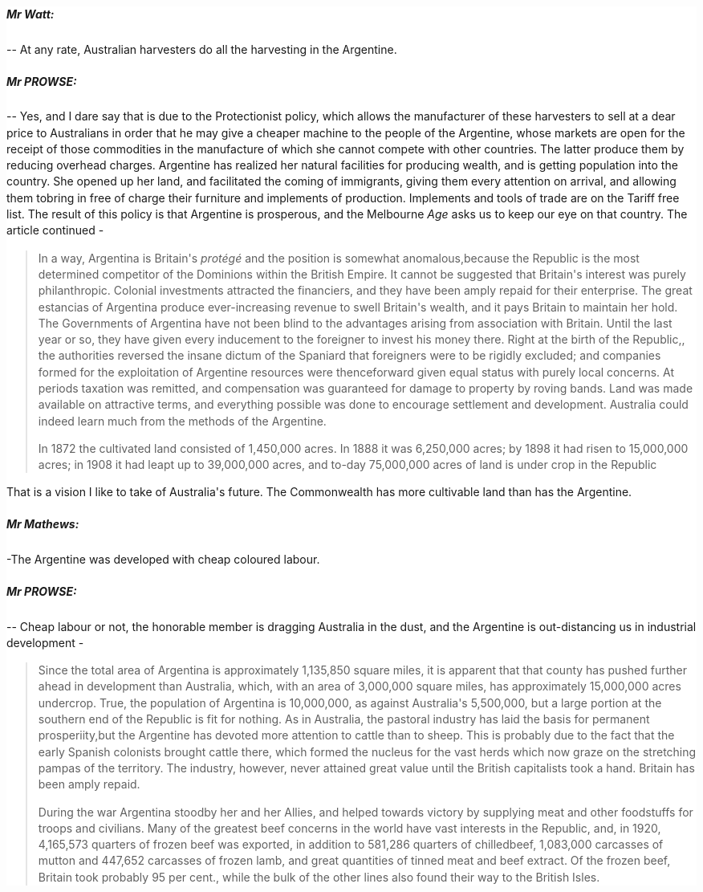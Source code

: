 ##### Mr Watt:

-- At any rate, Australian harvesters do all the harvesting in the Argentine. 

##### Mr PROWSE:

-- Yes, and I dare say that is due to the Protectionist policy, which allows the manufacturer of these harvesters to sell at a dear price to Australians in order that he may give a cheaper machine to the people of the Argentine, whose markets are open for the receipt of those commodities in the manufacture of which she cannot compete with other countries. The latter produce them by reducing overhead charges. Argentine has realized her natural facilities for producing wealth, and is getting population into the country. She opened up her land, and facilitated the coming of immigrants, giving them every attention on arrival, and allowing them tobring in free of charge their furniture and implements of production. Implements and tools of trade are on the Tariff free list. The result of this policy is that Argentine is prosperous, and the Melbourne  *Age*  asks us to keep our eye on that country. The article continued - 

  >In a way, Argentina is Britain's  *protégé*  and the position is somewhat anomalous,because the Republic is the most determined competitor of the Dominions within the British Empire. It cannot be suggested that Britain's interest was purely philanthropic. Colonial investments attracted the financiers, and they have been amply repaid for their enterprise. The great estancias of Argentina produce ever-increasing revenue to swell Britain's wealth, and it pays Britain to maintain her hold. The Governments of Argentina have not been blind to the advantages arising from association with Britain. Until the last year or so, they have given every inducement to the foreigner to invest his money there. Right at the birth of the Republic,, the authorities reversed the insane dictum of the Spaniard that foreigners were to be rigidly excluded; and companies formed for the exploitation of Argentine resources were thenceforward given equal status with purely local concerns. At periods taxation was remitted, and compensation was guaranteed for damage to property by roving bands. Land was made available on attractive terms, and everything possible was done to encourage settlement and development. Australia could indeed learn much from the methods of the Argentine. 
  >
  >In 1872 the cultivated land consisted of 1,450,000 acres. In 1888 it was 6,250,000 acres; by 1898 it had risen to 15,000,000 acres; in 1908 it had leapt up to 39,000,000 acres, and to-day 75,000,000 acres of land is under crop in the Republic 

That is a vision I like to take of Australia's future. The Commonwealth has more cultivable land than has the Argentine. 

##### Mr Mathews:

-The Argentine was developed with cheap coloured labour. 

##### Mr PROWSE:

-- Cheap labour or not, the honorable member is dragging Australia in the dust, and the Argentine is out-distancing us in industrial development - 

  >Since the total area of Argentina is approximately 1,135,850 square miles, it is apparent that that county has pushed further ahead in development than Australia, which, with an area of 3,000,000 square miles, has approximately 15,000,000 acres undercrop. True, the population of Argentina is 10,000,000, as against Australia's 5,500,000, but a large portion at the southern end of the Republic is fit for nothing. As in Australia, the pastoral industry has laid the basis for permanent prosperiity,but the Argentine has devoted more attention to cattle than to sheep. This is probably due to the fact that the early Spanish colonists brought cattle there, which formed the nucleus for the vast herds which now graze on the stretching pampas of the territory. The industry, however, never attained great value until the British capitalists took a hand. Britain has been amply repaid. 
  >
  >During the war Argentina stoodby her and her Allies, and helped towards victory by supplying meat and other foodstuffs for troops and civilians. Many of the greatest beef concerns in the world have vast interests in the Republic, and, in 1920, 4,165,573 quarters of frozen beef was exported, in addition to 581,286 quarters of chilledbeef, 1,083,000 carcasses of mutton and 447,652 carcasses of frozen lamb, and great quantities of tinned meat and beef extract. Of the frozen beef, Britain took probably 95 per cent., while the bulk of the other lines also found their way to the British Isles. 
